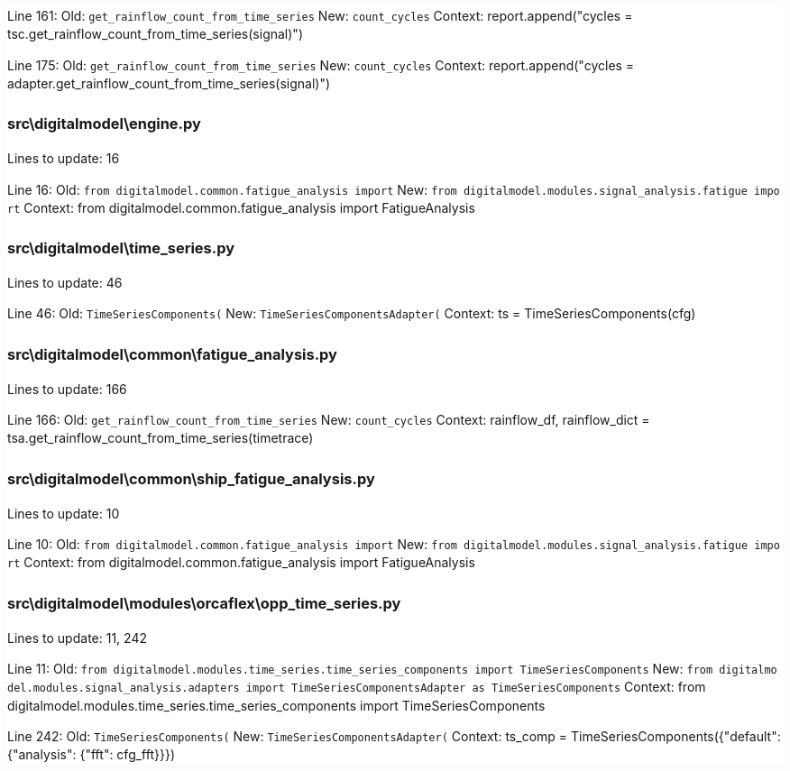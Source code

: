 Line 161:
  Old: `get_rainflow_count_from_time_series`
  New: `count_cycles`
  Context: report.append("cycles = tsc.get_rainflow_count_from_time_series(signal)")

Line 175:
  Old: `get_rainflow_count_from_time_series`
  New: `count_cycles`
  Context: report.append("cycles = adapter.get_rainflow_count_from_time_series(signal)")

### src\digitalmodel\engine.py
Lines to update: 16

Line 16:
  Old: `from digitalmodel.common.fatigue_analysis import`
  New: `from digitalmodel.modules.signal_analysis.fatigue import`
  Context: from digitalmodel.common.fatigue_analysis import FatigueAnalysis

### src\digitalmodel\time_series.py
Lines to update: 46

Line 46:
  Old: `TimeSeriesComponents(`
  New: `TimeSeriesComponentsAdapter(`
  Context: ts = TimeSeriesComponents(cfg)

### src\digitalmodel\common\fatigue_analysis.py
Lines to update: 166

Line 166:
  Old: `get_rainflow_count_from_time_series`
  New: `count_cycles`
  Context: rainflow_df, rainflow_dict = tsa.get_rainflow_count_from_time_series(timetrace)

### src\digitalmodel\common\ship_fatigue_analysis.py
Lines to update: 10

Line 10:
  Old: `from digitalmodel.common.fatigue_analysis import`
  New: `from digitalmodel.modules.signal_analysis.fatigue import`
  Context: from digitalmodel.common.fatigue_analysis import FatigueAnalysis

### src\digitalmodel\modules\orcaflex\opp_time_series.py
Lines to update: 11, 242

Line 11:
  Old: `from digitalmodel.modules.time_series.time_series_components import TimeSeriesComponents`
  New: `from digitalmodel.modules.signal_analysis.adapters import TimeSeriesComponentsAdapter as TimeSeriesComponents`
  Context: from digitalmodel.modules.time_series.time_series_components import TimeSeriesComponents

Line 242:
  Old: `TimeSeriesComponents(`
  New: `TimeSeriesComponentsAdapter(`
  Context: ts_comp = TimeSeriesComponents({"default": {"analysis": {"fft": cfg_fft}}})
